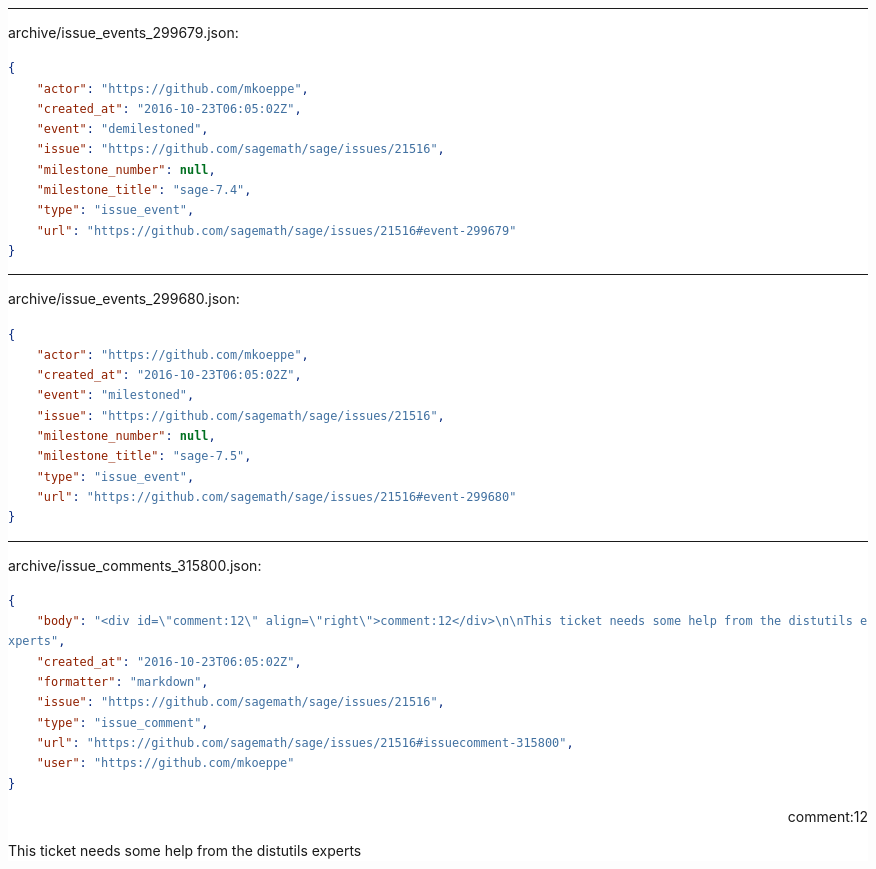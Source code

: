


---

archive/issue_events_299679.json:
```json
{
    "actor": "https://github.com/mkoeppe",
    "created_at": "2016-10-23T06:05:02Z",
    "event": "demilestoned",
    "issue": "https://github.com/sagemath/sage/issues/21516",
    "milestone_number": null,
    "milestone_title": "sage-7.4",
    "type": "issue_event",
    "url": "https://github.com/sagemath/sage/issues/21516#event-299679"
}
```



---

archive/issue_events_299680.json:
```json
{
    "actor": "https://github.com/mkoeppe",
    "created_at": "2016-10-23T06:05:02Z",
    "event": "milestoned",
    "issue": "https://github.com/sagemath/sage/issues/21516",
    "milestone_number": null,
    "milestone_title": "sage-7.5",
    "type": "issue_event",
    "url": "https://github.com/sagemath/sage/issues/21516#event-299680"
}
```



---

archive/issue_comments_315800.json:
```json
{
    "body": "<div id=\"comment:12\" align=\"right\">comment:12</div>\n\nThis ticket needs some help from the distutils experts",
    "created_at": "2016-10-23T06:05:02Z",
    "formatter": "markdown",
    "issue": "https://github.com/sagemath/sage/issues/21516",
    "type": "issue_comment",
    "url": "https://github.com/sagemath/sage/issues/21516#issuecomment-315800",
    "user": "https://github.com/mkoeppe"
}
```

<div id="comment:12" align="right">comment:12</div>

This ticket needs some help from the distutils experts

